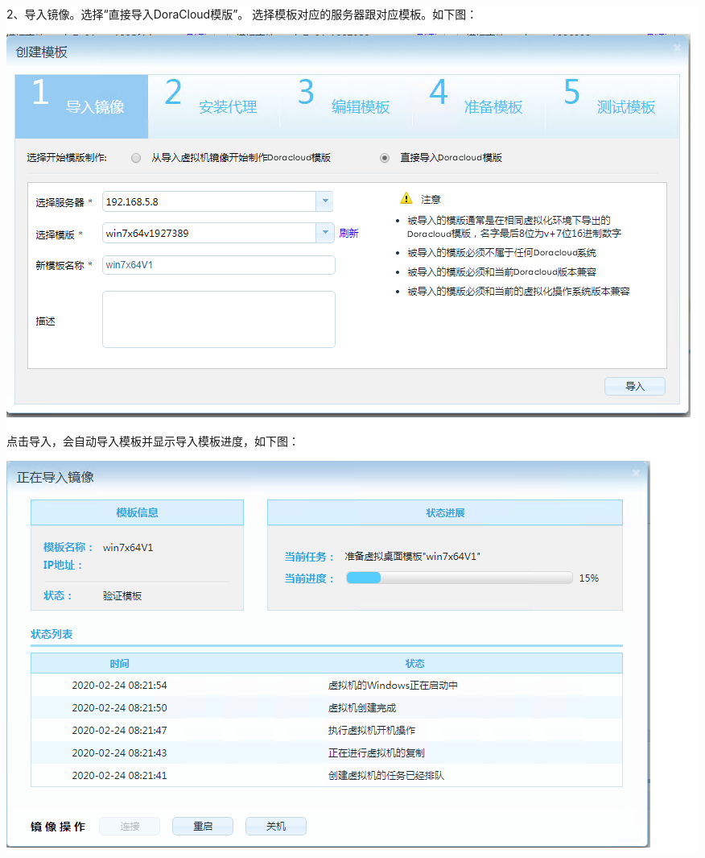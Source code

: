 2、导入镜像。选择“直接导入DoraCloud模版”。 选择模板对应的服务器跟对应模板。如下图：

![](./images/doracloud_adminGuide_template11.png)

点击导入，会自动导入模板并显示导入模板进度，如下图：

![](./images/doracloud_adminGuide_template12.png)
